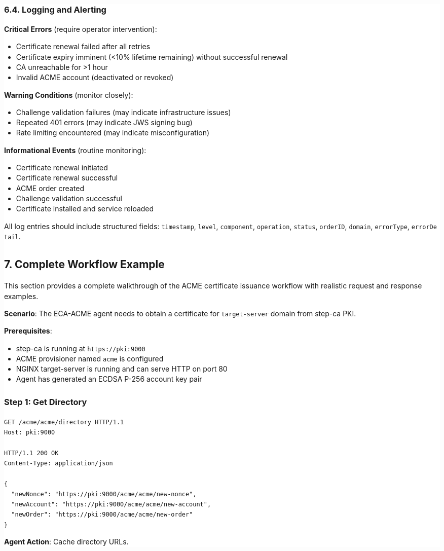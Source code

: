 ### 6.4. Logging and Alerting

**Critical Errors** (require operator intervention):
- Certificate renewal failed after all retries
- Certificate expiry imminent (<10% lifetime remaining) without successful renewal
- CA unreachable for >1 hour
- Invalid ACME account (deactivated or revoked)

**Warning Conditions** (monitor closely):
- Challenge validation failures (may indicate infrastructure issues)
- Repeated 401 errors (may indicate JWS signing bug)
- Rate limiting encountered (may indicate misconfiguration)

**Informational Events** (routine monitoring):
- Certificate renewal initiated
- Certificate renewal successful
- ACME order created
- Challenge validation successful
- Certificate installed and service reloaded

All log entries should include structured fields: `timestamp`, `level`, `component`, `operation`, `status`, `orderID`, `domain`, `errorType`, `errorDetail`.

## 7. Complete Workflow Example

This section provides a complete walkthrough of the ACME certificate issuance workflow with realistic request and response examples.

**Scenario**: The ECA-ACME agent needs to obtain a certificate for `target-server` domain from step-ca PKI.

**Prerequisites**:
- step-ca is running at `https://pki:9000`
- ACME provisioner named `acme` is configured
- NGINX target-server is running and can serve HTTP on port 80
- Agent has generated an ECDSA P-256 account key pair

### Step 1: Get Directory

```http
GET /acme/acme/directory HTTP/1.1
Host: pki:9000

HTTP/1.1 200 OK
Content-Type: application/json

{
  "newNonce": "https://pki:9000/acme/acme/new-nonce",
  "newAccount": "https://pki:9000/acme/acme/new-account",
  "newOrder": "https://pki:9000/acme/acme/new-order"
}
```

**Agent Action**: Cache directory URLs.
